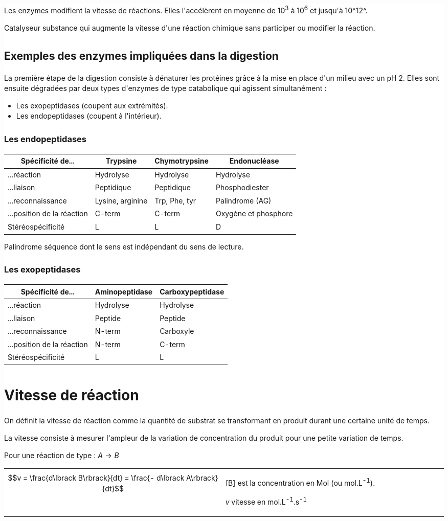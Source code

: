Les enzymes modifient la vitesse de réactions. Elles l'accélèrent en moyenne de $10^{3}$ à $10^{6}$ et jusqu'à 10^12^.

Catalyseur substance qui augmente la vitesse d'une réaction chimique sans participer ou modifier la réaction.

## Exemples des enzymes impliquées dans la digestion

La première étape de la digestion consiste à dénaturer les protéines grâce à la mise en place d'un milieu avec un pH 2. Elles sont ensuite dégradées par deux types d'enzymes de type catabolique qui agissent simultanément :

* Les exopeptidases (coupent aux extrémités).
* Les endopeptidases (coupent à l'intérieur).

### Les endopeptidases

Spécificité de...          | Trypsine         | Chymotrypsine | Endonucléase         |
---------------------------|-----------------|----------------|------------------|
...réaction                | Hydrolyse        | Hydrolyse     | Hydrolyse            |
...liaison                 | Peptidique       | Peptidique    | Phosphodiester       |
...reconnaissance          | Lysine, arginine | Trp, Phe, tyr | Palindrome (AG)      |
...position de la réaction | C-term           | C-term        | Oxygène et phosphore |
Stéréospécificité          | L                | L             | D                    |

Palindrome séquence dont le sens est indépendant du sens de lecture.

### Les exopeptidases

| Spécificité de...          | Aminopeptidase | Carboxypeptidase |
|----------------------------|----------------|------------------|
| ...réaction                | Hydrolyse      | Hydrolyse        |
| ...liaison                 | Peptide        | Peptide          |
| ...reconnaissance          | N-term         | Carboxyle        |
| ...position de la réaction | N-term         | C-term           |
| Stéréospécificité          | L              | L                |

# Vitesse de réaction

On définit la vitesse de réaction comme la quantité de substrat se
transformant en produit durant une certaine unité de temps.

La vitesse consiste à mesurer l'ampleur de la variation de concentration
du produit pour une petite variation de temps.

Pour une réaction de type : $A \rightarrow B$

<table>
<colgroup>
<col style="width: 49%" />
<col style="width: 50%" />
</colgroup>
<tbody>
<tr class="odd">
<td><span class="math display">$$v = \frac{d\lbrack B\rbrack}{dt} =
\frac{- d\lbrack A\rbrack}{dt}$$</span></td>
<td><p>[B] est la concentration en Mol (ou mol.L<sup>-1</sup>).</p>
<p><span class="math inline"><em>v</em></span> vitesse en
mol.L<sup>-1</sup>.s<sup>-1</sup></p></td>
</tr>
</tbody>
</table>
